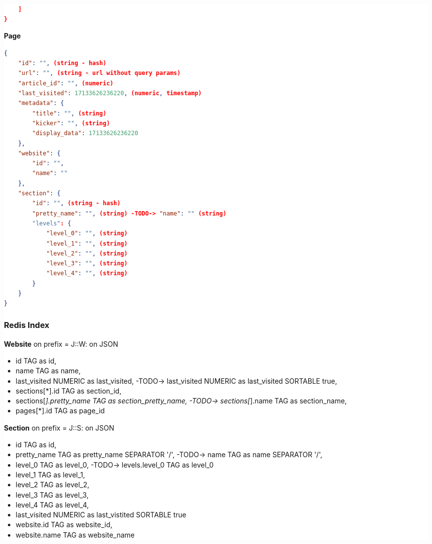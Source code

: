 ```json
    ]
}
```

__Page__ 
```json
{
    "id": "", (string - hash)
    "url": "", (string - url without query params)
    "article_id": "", (numeric)
    "last_visited": 17133626236220, (numeric, timestamp)
    "metadata": {
        "title": "", (string)
        "kicker": "", (string)
        "display_data": 17133626236220
    },
    "website": {
        "id": "",
        "name": ""
    },
    "section": {
        "id": "", (string - hash)
        "pretty_name": "", (string) -TODO-> "name": "" (string)
        "levels": {
            "level_0": "", (string)
            "level_1": "", (string)
            "level_2": "", (string)
            "level_3": "", (string)
            "level_4": "", (string)
        }
    }
}
```



### Redis Index

__Website__ on prefix = J::W: on JSON  
   - id TAG as id,  
   - name TAG as name,  
   - last_visited NUMERIC as last_visited, -TODO-> last_visited NUMERIC as last_visited SORTABLE true,  
   - sections[*].id TAG as section_id,  
   - sections[*].pretty_name TAG as section_pretty_name, -TODO-> sections[*].name TAG as section_name,  
   - pages[*].id TAG as page_id  


__Section__ on prefix = J::S: on JSON  
   - id TAG as id,  
   - pretty_name TAG as pretty_name SEPARATOR '/', -TODO-> name TAG as name SEPARATOR '/',  
   - level_0 TAG as level_0, -TODO-> levels.level_0 TAG as level_0  
   - level_1 TAG as level_1,  
   - level_2 TAG as level_2,  
   - level_3 TAG as level_3,  
   - level_4 TAG as level_4,  
   - last_visited NUMERIC as last_vistited SORTABLE true  
   - website.id TAG as website_id,  
   - website.name TAG as website_name  
